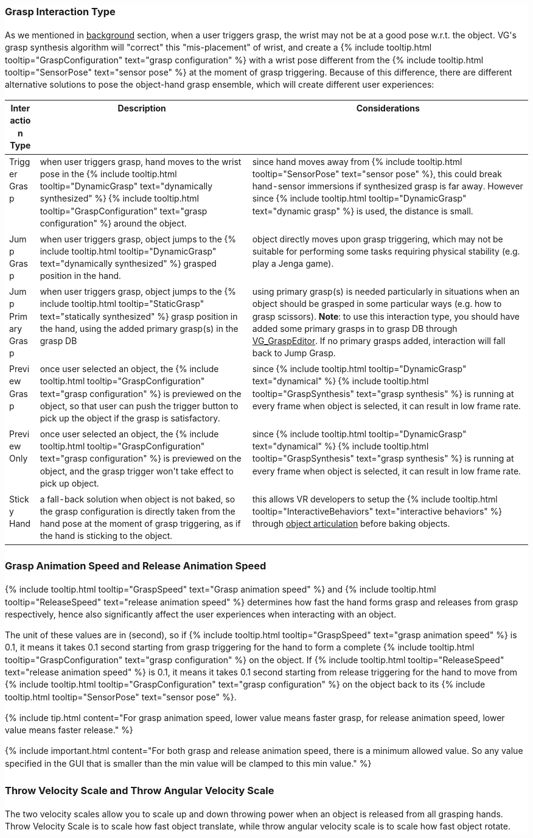 ### Grasp Interaction Type

As we mentioned in [background](#background) section, when a user triggers grasp, the wrist may not be at a good pose w.r.t. the object. VG's grasp synthesis algorithm will "correct" this "mis-placement" of wrist, and create a {% include tooltip.html tooltip="GraspConfiguration" text="grasp configuration" %} with a wrist pose different from the {% include tooltip.html tooltip="SensorPose" text="sensor pose" %} at the moment of grasp triggering. 
Because of this difference, there are different alternative solutions to pose the object-hand grasp ensemble, which will create different user experiences: 


| Interaction Type | Description | Considerations |
|-------|--------|---------|
| Trigger Grasp | when user triggers grasp, hand moves to the wrist pose in the {% include tooltip.html tooltip="DynamicGrasp" text="dynamically synthesized" %} {% include tooltip.html tooltip="GraspConfiguration" text="grasp configuration" %} around the object.  | since hand moves away from {% include tooltip.html tooltip="SensorPose" text="sensor pose" %}, this could break hand-sensor immersions if synthesized grasp is far away. However since {% include tooltip.html tooltip="DynamicGrasp" text="dynamic grasp" %} is used, the distance is small.| 
| Jump Grasp | when user triggers grasp, object jumps to the {% include tooltip.html tooltip="DynamicGrasp" text="dynamically synthesized" %} grasped position in the hand. | object directly moves upon grasp triggering, which may not be suitable for performing some tasks requiring physical stability (e.g. play a Jenga game).  | 
| Jump Primary Grasp | when user triggers grasp, object jumps to the {% include tooltip.html tooltip="StaticGrasp" text="statically synthesized" %}  grasp position in the hand, using the added primary grasp(s) in the grasp DB | using primary grasp(s) is needed particularly in situations when an object should be grasped in some particular ways (e.g. how to grasp scissors). **Note**: to use this interaction type, you should have added some primary grasps in to grasp DB through [VG_GraspEditor](unity_component_vggraspeditor.1.1.0.html). If no primary grasps added, interaction will fall back to Jump Grasp.| 
| Preview Grasp | once user selected an object, the {% include tooltip.html tooltip="GraspConfiguration" text="grasp configuration" %} is previewed on the object, so that user can push the trigger button to pick up the object if the grasp is satisfactory. | since {% include tooltip.html tooltip="DynamicGrasp" text="dynamical" %} {% include tooltip.html tooltip="GraspSynthesis" text="grasp synthesis" %} is running at every frame when object is selected, it can result in low frame rate. | 
| Preview Only | once user selected an object, the {% include tooltip.html tooltip="GraspConfiguration" text="grasp configuration" %} is previewed on the object, and the grasp trigger won't take effect to pick up object. | since {% include tooltip.html tooltip="DynamicGrasp" text="dynamical" %} {% include tooltip.html tooltip="GraspSynthesis" text="grasp synthesis" %} is running at every frame when object is selected, it can result in low frame rate. | 
| Sticky Hand | a fall-back solution when object is not baked, so the grasp configuration is directly taken from the hand pose at the moment of grasp triggering, as if the hand is sticking to the object.  | this allows VR developers to setup the {% include tooltip.html tooltip="InteractiveBehaviors" text="interactive behaviors" %} through [object articulation](object_articulation.1.1.0.html) before baking objects. | 


### Grasp Animation Speed and Release Animation Speed

{% include tooltip.html tooltip="GraspSpeed" text="Grasp animation speed" %} and {% include tooltip.html tooltip="ReleaseSpeed" text="release animation speed" %} determines how fast the hand forms grasp and releases from grasp respectively, hence also significantly affect the user experiences when interacting with an object. 

The unit of these values are in (second), so if {% include tooltip.html tooltip="GraspSpeed" text="grasp animation speed" %} is 0.1, it means it takes 0.1 second starting from grasp triggering for the hand to form a complete {% include tooltip.html tooltip="GraspConfiguration" text="grasp configuration" %} on the object.
If {% include tooltip.html tooltip="ReleaseSpeed" text="release animation speed" %} is 0.1, it means it takes 0.1 second starting from release triggering for the hand to move from {% include tooltip.html tooltip="GraspConfiguration" text="grasp configuration" %} on the object back to its {% include tooltip.html tooltip="SensorPose" text="sensor pose" %}.

{% include tip.html content="For grasp animation speed, lower value means faster grasp, for release animation speed, lower value means faster release." %}

{% include important.html content="For both grasp and release animation speed, there is a minimum allowed value. So any value specified in the GUI that is smaller than the min value will be clamped to this min value." %}

### Throw Velocity Scale and Throw Angular Velocity Scale

The two velocity scales allow you to scale up and down throwing power when an object is released from all grasping hands. 
Throw Velocity Scale is to scale how fast object translate, while throw angular velocity scale is to scale how fast object rotate. 